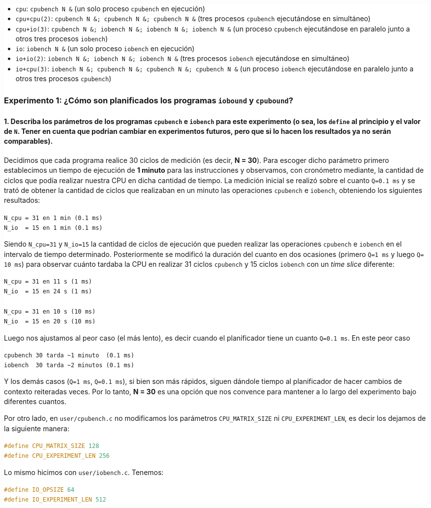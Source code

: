 * `cpu`: `cpubench N &` (un solo proceso `cpubench` en ejecución)
* `cpu+cpu(2)`: `cpubench N &; cpubench N &; cpubench N &` (tres procesos `cpubench` ejecutándose en simultáneo)
* `cpu+io(3)`: `cpubench N &; iobench N &; iobench N &; iobench N &` (un proceso `cpubench` ejecutándose en paralelo junto a otros tres procesos `iobench`)
* `io`: `iobench N &` (un solo proceso `iobench` en ejecución)
* `io+io(2)`: `iobench N &; iobench N &; iobench N &` (tres procesos `iobench` ejecutándose en simultáneo)
* `io+cpu(3)`: `iobench N &; cpubench N &; cpubench N &; cpubench N &` (un proceso `iobench` ejecutándose en paralelo junto a otros tres procesos `cpubench`)

<a name="experimento-1"></a>
### Experimento 1: ¿Cómo son planificados los programas `iobound` y `cpubound`?

#### 1. Describa los parámetros de los programas `cpubench` e `iobench` para este experimento (o sea, los `define` al principio y el valor de `N`. Tener en cuenta que podrían cambiar en experimentos futuros, pero que si lo hacen los resultados ya no serán comparables).

Decidimos que cada programa realice 30 ciclos de medición (es decir, **N = 30**). Para escoger dicho parámetro primero establecimos un tiempo de ejecución de **1 minuto** para las instrucciones y observamos, con cronómetro mediante, la cantidad de ciclos que podía realizar nuestra CPU en dicha cantidad de tiempo. La medición inicial se realizó sobre el cuanto `Q=0.1 ms` y se trató de obtener la cantidad de ciclos que realizaban en un minuto las operaciones `cpubench` e `iobench`, obteniendo los siguientes resultados:
```
N_cpu = 31 en 1 min (0.1 ms)
N_io  = 15 en 1 min (0.1 ms)
```
Siendo `N_cpu=31` y `N_io=15` la cantidad de ciclos de ejecución que pueden realizar las operaciones `cpubench` e `iobench` en el intervalo de tiempo determinado. Posteriormente se modificó la duración del cuanto en dos ocasiones (primero `Q=1 ms` y luego `Q=10 ms`) para observar cuánto tardaba la CPU en realizar 31 ciclos `cpubench` y 15 ciclos `iobench` con un *time slice* diferente:
```
N_cpu = 31 en 11 s (1 ms)
N_io  = 15 en 24 s (1 ms)

N_cpu = 31 en 10 s (10 ms)
N_io  = 15 en 20 s (10 ms)
```
Luego nos ajustamos al peor caso (el más lento), es decir cuando el planificador tiene un cuanto `Q=0.1 ms`. En este peor caso 
```
cpubench 30 tarda ~1 minuto  (0.1 ms)
iobench  30 tarda ~2 minutos (0.1 ms)
```
Y los demás casos (`Q=1 ms`, `Q=0.1 ms`), si bien son más rápidos, siguen dándole tiempo al planificador de hacer cambios de contexto reiteradas veces. Por lo tanto, **N = 30** es una opción que nos convence para mantener a lo largo del experimento bajo diferentes cuantos.

Por otro lado, en `user/cpubench.c` no modificamos los parámetros `CPU_MATRIX_SIZE` ni `CPU_EXPERIMENT_LEN`, es decir los dejamos de la siguiente manera:
```c
#define CPU_MATRIX_SIZE 128
#define CPU_EXPERIMENT_LEN 256
```
Lo mismo hicimos con `user/iobench.c`. Tenemos:
```c
#define IO_OPSIZE 64
#define IO_EXPERIMENT_LEN 512
```
	 